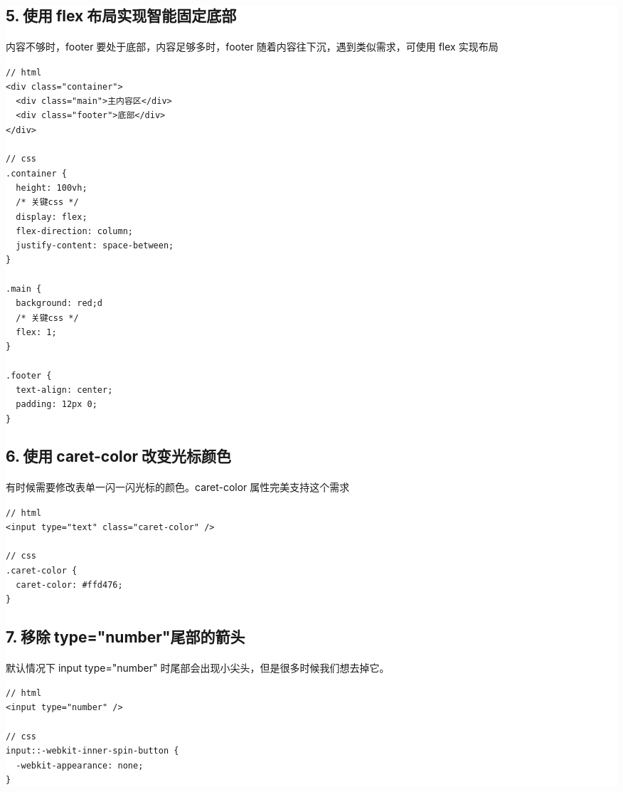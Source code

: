 ## 5. 使用 flex 布局实现智能固定底部

内容不够时，footer 要处于底部，内容足够多时，footer 随着内容往下沉，遇到类似需求，可使用 flex 实现布局

```
// html
<div class="container">
  <div class="main">主内容区</div>
  <div class="footer">底部</div>
</div>

// css
.container {
  height: 100vh;
  /* 关键css */
  display: flex;
  flex-direction: column;
  justify-content: space-between;
}

.main {
  background: red;d
  /* 关键css */
  flex: 1;
}

.footer {
  text-align: center;
  padding: 12px 0;
}
```

## 6. 使用 caret-color 改变光标颜色

有时候需要修改表单一闪一闪光标的颜色。caret-color 属性完美支持这个需求

```
// html
<input type="text" class="caret-color" />

// css
.caret-color {
  caret-color: #ffd476;
}
```

## 7. 移除 type="number"尾部的箭头

默认情况下 input type="number" 时尾部会出现小尖头，但是很多时候我们想去掉它。

```
// html
<input type="number" />

// css
input::-webkit-inner-spin-button {
  -webkit-appearance: none;
}
```
